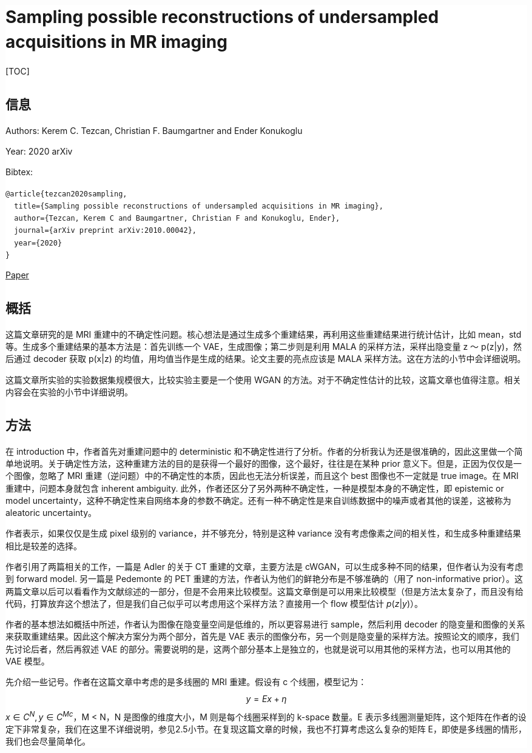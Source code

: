 # Sampling possible reconstructions of undersampled acquisitions in MR imaging

[TOC]

## 信息

Authors: Kerem C. Tezcan, Christian F. Baumgartner and Ender Konukoglu

Year: 2020 arXiv

Bibtex:

```latex
@article{tezcan2020sampling,
  title={Sampling possible reconstructions of undersampled acquisitions in MR imaging},
  author={Tezcan, Kerem C and Baumgartner, Christian F and Konukoglu, Ender},
  journal={arXiv preprint arXiv:2010.00042},
  year={2020}
}
```

[Paper](file:///Users/xieyutong/Documents/Research/PaperReading/Papers/sampling-possible-reconstructions-of-undersampled-acquisitions-in-mr-imaging.pdf)



## 概括

这篇文章研究的是 MRI 重建中的不确定性问题。核心想法是通过生成多个重建结果，再利用这些重建结果进行统计估计，比如 mean，std 等。生成多个重建结果的基本方法是：首先训练一个 VAE，生成图像；第二步则是利用 MALA 的采样方法，采样出隐变量 z ～ p(z|y)，然后通过 decoder 获取 p(x|z) 的均值，用均值当作是生成的结果。论文主要的亮点应该是 MALA 采样方法。这在方法的小节中会详细说明。

这篇文章所实验的实验数据集规模很大，比较实验主要是一个使用 WGAN 的方法。对于不确定性估计的比较，这篇文章也值得注意。相关内容会在实验的小节中详细说明。



## 方法

在 introduction 中，作者首先对重建问题中的 deterministic 和不确定性进行了分析。作者的分析我认为还是很准确的，因此这里做一个简单地说明。关于确定性方法，这种重建方法的目的是获得一个最好的图像，这个最好，往往是在某种 prior 意义下。但是，正因为仅仅是一个图像，忽略了 MRI 重建（逆问题）中的不确定性的本质，因此也无法分析误差，而且这个 best 图像也不一定就是 true image。在 MRI 重建中，问题本身就包含 inherent ambiguity. 此外，作者还区分了另外两种不确定性，一种是模型本身的不确定性，即 epistemic or model uncertainty，这种不确定性来自网络本身的参数不确定。还有一种不确定性是来自训练数据中的噪声或者其他的误差，这被称为 aleatoric uncertainty。

作者表示，如果仅仅是生成 pixel 级别的 variance，并不够充分，特别是这种 variance 没有考虑像素之间的相关性，和生成多种重建结果相比是较差的选择。

作者引用了两篇相关的工作，一篇是 Adler 的关于 CT 重建的文章，主要方法是 cWGAN，可以生成多种不同的结果，但作者认为没有考虑到 forward model. 另一篇是 Pedemonte 的 PET 重建的方法，作者认为他们的鲜艳分布是不够准确的（用了 non-informative prior）。这两篇文章以后可以看看作为文献综述的一部分，但是不会用来比较模型。这篇文章倒是可以用来比较模型（但是方法太复杂了，而且没有给代码，打算放弃这个想法了，但是我们自己似乎可以考虑用这个采样方法？直接用一个 flow 模型估计 $p(z|y)$）。

作者的基本想法如概括中所述，作者认为图像在隐变量空间是低维的，所以更容易进行 sample，然后利用 decoder 的隐变量和图像的关系来获取重建结果。因此这个解决方案分为两个部分，首先是 VAE 表示的图像分布，另一个则是隐变量的采样方法。按照论文的顺序，我们先讨论后者，然后再叙述 VAE 的部分。需要说明的是，这两个部分基本上是独立的，也就是说可以用其他的采样方法，也可以用其他的 VAE 模型。

先介绍一些记号。作者在这篇文章中考虑的是多线圈的 MRI 重建。假设有 c 个线圈，模型记为：
$$
y = Ex + \eta
$$
$x \in C^{N}, y \in C^{Mc}$，M < N，N 是图像的维度大小，M 则是每个线圈采样到的 k-space 数量。E 表示多线圈测量矩阵，这个矩阵在作者的设定下非常复杂，我们在这里不详细说明，参见2.5小节。在复现这篇文章的时候，我也不打算考虑这么复杂的矩阵 E，即使是多线圈的情形，我们也会尽量简单化。
